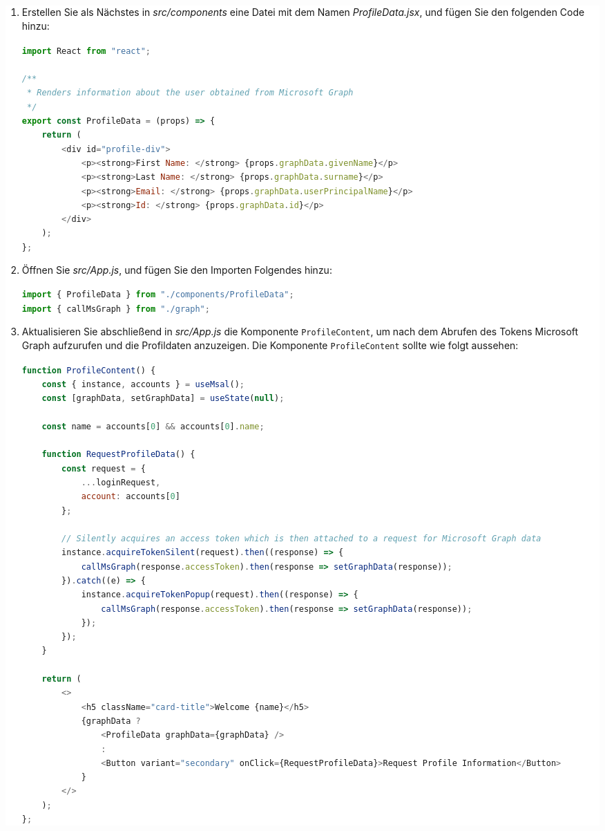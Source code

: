 1. Erstellen Sie als Nächstes in *src/components* eine Datei mit dem Namen *ProfileData.jsx*, und fügen Sie den folgenden Code hinzu:

    ```javascript
    import React from "react";
    
    /**
     * Renders information about the user obtained from Microsoft Graph
     */
    export const ProfileData = (props) => {
        return (
            <div id="profile-div">
                <p><strong>First Name: </strong> {props.graphData.givenName}</p>
                <p><strong>Last Name: </strong> {props.graphData.surname}</p>
                <p><strong>Email: </strong> {props.graphData.userPrincipalName}</p>
                <p><strong>Id: </strong> {props.graphData.id}</p>
            </div>
        );
    };
    ```

1. Öffnen Sie *src/App.js*, und fügen Sie den Importen Folgendes hinzu:
    
    ```javascript
    import { ProfileData } from "./components/ProfileData";
    import { callMsGraph } from "./graph";
    ```

1. Aktualisieren Sie abschließend in *src/App.js* die Komponente `ProfileContent`, um nach dem Abrufen des Tokens Microsoft Graph aufzurufen und die Profildaten anzuzeigen. Die Komponente `ProfileContent` sollte wie folgt aussehen:

    ```javascript
    function ProfileContent() {
        const { instance, accounts } = useMsal();
        const [graphData, setGraphData] = useState(null);
    
        const name = accounts[0] && accounts[0].name;
    
        function RequestProfileData() {
            const request = {
                ...loginRequest,
                account: accounts[0]
            };
    
            // Silently acquires an access token which is then attached to a request for Microsoft Graph data
            instance.acquireTokenSilent(request).then((response) => {
                callMsGraph(response.accessToken).then(response => setGraphData(response));
            }).catch((e) => {
                instance.acquireTokenPopup(request).then((response) => {
                    callMsGraph(response.accessToken).then(response => setGraphData(response));
                });
            });
        }
    
        return (
            <>
                <h5 className="card-title">Welcome {name}</h5>
                {graphData ? 
                    <ProfileData graphData={graphData} />
                    :
                    <Button variant="secondary" onClick={RequestProfileData}>Request Profile Information</Button>
                }
            </>
        );
    };
    ```
